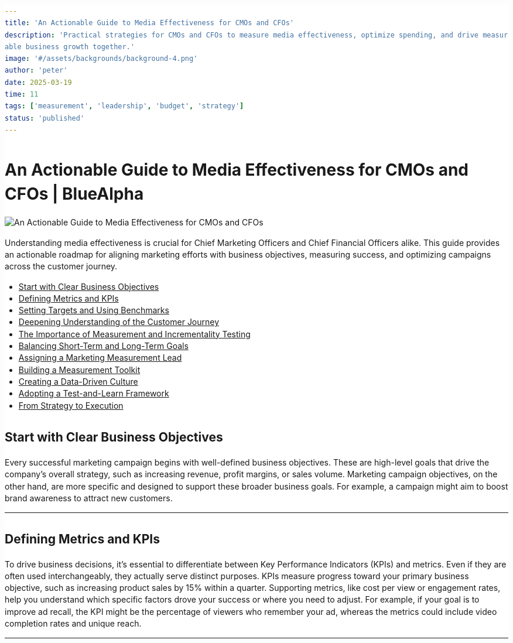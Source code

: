 ```yaml
---
title: 'An Actionable Guide to Media Effectiveness for CMOs and CFOs'
description: 'Practical strategies for CMOs and CFOs to measure media effectiveness, optimize spending, and drive measurable business growth together.'
image: '#/assets/backgrounds/background-4.png'
author: 'peter'
date: 2025-03-19
time: 11
tags: ['measurement', 'leadership', 'budget', 'strategy']
status: 'published'
---
```


# An Actionable Guide to Media Effectiveness for CMOs and CFOs | BlueAlpha

![An Actionable Guide to Media Effectiveness for CMOs and CFOs](https://bluealpha.ai/wp-content/uploads/2025/01/An-Actionable-Guide-to-Media-Effectiveness-for-CMOs-and-CFOs-1024x585.webp)

Understanding media effectiveness is crucial for Chief Marketing Officers and Chief Financial Officers alike. This guide provides an actionable roadmap for aligning marketing efforts with business objectives, measuring success, and optimizing campaigns across the customer journey.

- [Start with Clear Business Objectives](#Start_with_Clear_Business_Objectives)
- [Defining Metrics and KPIs](#Defining_Metrics_and_KPIs)
- [Setting Targets and Using Benchmarks](#Setting_Targets_and_Using_Benchmarks)
- [Deepening Understanding of the Customer Journey](#Deepening_Understanding_of_the_Customer_Journey)
- [The Importance of Measurement and Incrementality Testing](#The_Importance_of_Measurement_and_Incrementality_Testing)
- [Balancing Short-Term and Long-Term Goals](#Balancing_Short-Term_and_Long-Term_Goals)
- [Assigning a Marketing Measurement Lead](#Assigning_a_Marketing_Measurement_Lead)
- [Building a Measurement Toolkit](#Building_a_Measurement_Toolkit)
- [Creating a Data-Driven Culture](#Creating_a_Data-Driven_Culture)
- [Adopting a Test-and-Learn Framework](#Adopting_a_Test-and-Learn_Framework)
- [From Strategy to Execution](#From_Strategy_to_Execution)

## Start with Clear Business Objectives

Every successful marketing campaign begins with well-defined business objectives. These are high-level goals that drive the company’s overall strategy, such as increasing revenue, profit margins, or sales volume. Marketing campaign objectives, on the other hand, are more specific and designed to support these broader business goals. For example, a campaign might aim to boost brand awareness to attract new customers.

---

## Defining Metrics and KPIs

To drive business decisions, it’s essential to differentiate between Key Performance Indicators (KPIs) and metrics. Even if they are often used interchangeably, they actually serve distinct purposes. KPIs measure progress toward your primary business objective, such as increasing product sales by 15% within a quarter. Supporting metrics, like cost per view or engagement rates, help you understand which specific factors drove your success or where you need to adjust. For example, if your goal is to improve ad recall, the KPI might be the percentage of viewers who remember your ad, whereas the metrics could include video completion rates and unique reach.

---